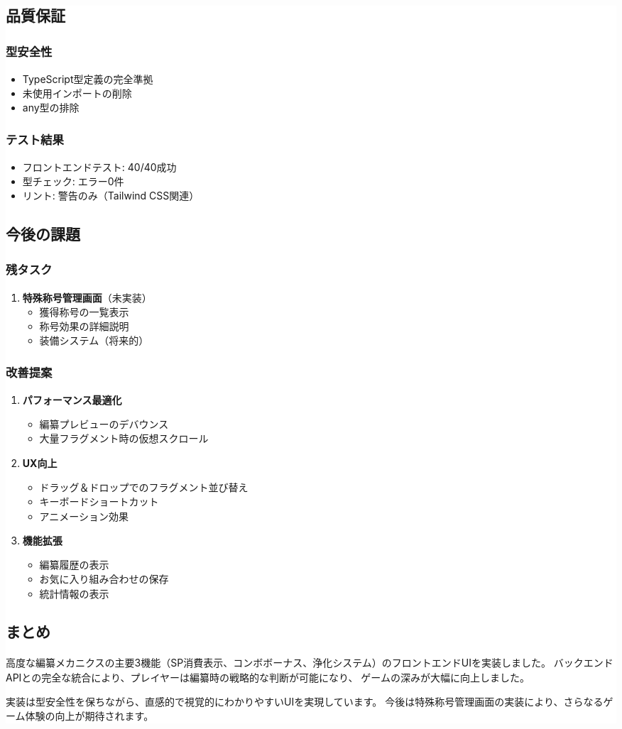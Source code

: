 ## 品質保証

### 型安全性
- TypeScript型定義の完全準拠
- 未使用インポートの削除
- any型の排除

### テスト結果
- フロントエンドテスト: 40/40成功
- 型チェック: エラー0件
- リント: 警告のみ（Tailwind CSS関連）

## 今後の課題

### 残タスク
1. **特殊称号管理画面**（未実装）
   - 獲得称号の一覧表示
   - 称号効果の詳細説明
   - 装備システム（将来的）

### 改善提案
1. **パフォーマンス最適化**
   - 編纂プレビューのデバウンス
   - 大量フラグメント時の仮想スクロール

2. **UX向上**
   - ドラッグ＆ドロップでのフラグメント並び替え
   - キーボードショートカット
   - アニメーション効果

3. **機能拡張**
   - 編纂履歴の表示
   - お気に入り組み合わせの保存
   - 統計情報の表示

## まとめ

高度な編纂メカニクスの主要3機能（SP消費表示、コンボボーナス、浄化システム）のフロントエンドUIを実装しました。
バックエンドAPIとの完全な統合により、プレイヤーは編纂時の戦略的な判断が可能になり、
ゲームの深みが大幅に向上しました。

実装は型安全性を保ちながら、直感的で視覚的にわかりやすいUIを実現しています。
今後は特殊称号管理画面の実装により、さらなるゲーム体験の向上が期待されます。